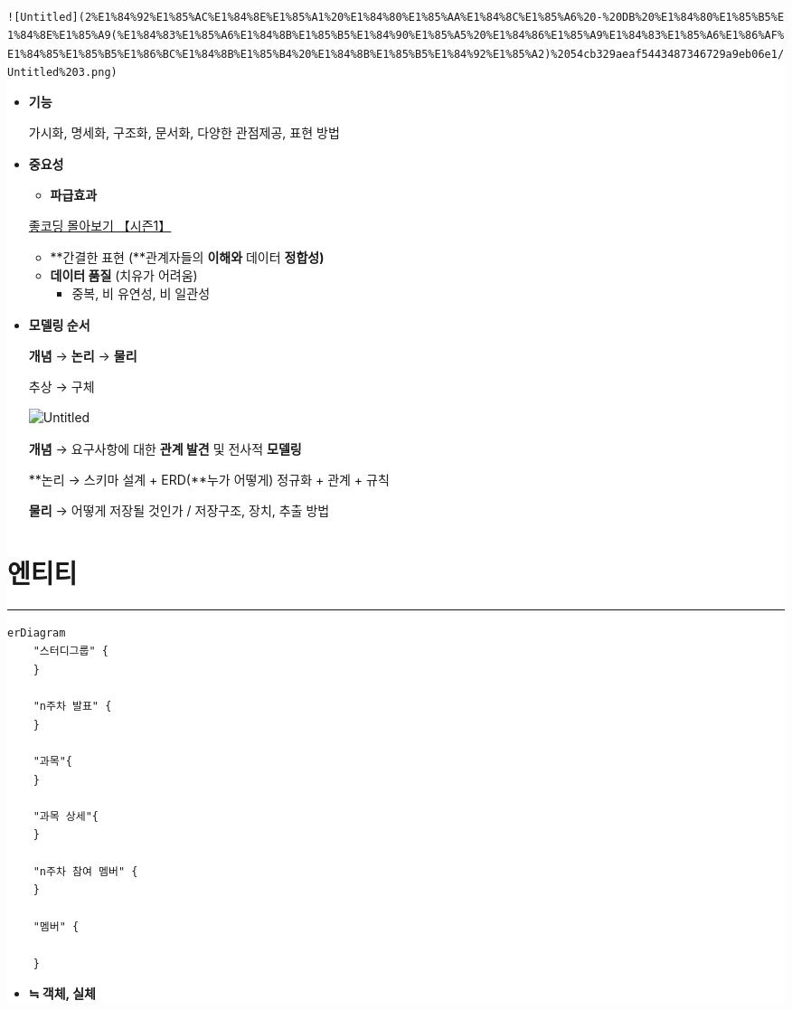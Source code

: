     ![Untitled](2%E1%84%92%E1%85%AC%E1%84%8E%E1%85%A1%20%E1%84%80%E1%85%AA%E1%84%8C%E1%85%A6%20-%20DB%20%E1%84%80%E1%85%B5%E1%84%8E%E1%85%A9(%E1%84%83%E1%85%A6%E1%84%8B%E1%85%B5%E1%84%90%E1%85%A5%20%E1%84%86%E1%85%A9%E1%84%83%E1%85%A6%E1%86%AF%E1%84%85%E1%85%B5%E1%86%BC%E1%84%8B%E1%85%B4%20%E1%84%8B%E1%85%B5%E1%84%92%E1%85%A2)%2054cb329aeaf5443487346729a9eb06e1/Untitled%203.png)
    
- **기능**
    
    가시화, 명세화, 구조화, 문서화, 다양한 관점제공, 표현 방법
    
- **중요성**
    - **파급효과**
    
    [좋코딩 몰아보기 【시즌1】](https://youtu.be/k1LFrntx6UM?t=2203)
    
    - **간결한 표현 (**관계자들의 **이해와** 데이터 **정합성)**
    - **데이터 품질** (치유가 어려움)
        - 중복, 비 유연성, 비 일관성
- **모델링 순서**
    
    **개념** → **논리** → **물리**
    
    추상 → 구체
    
    ![Untitled](2%E1%84%92%E1%85%AC%E1%84%8E%E1%85%A1%20%E1%84%80%E1%85%AA%E1%84%8C%E1%85%A6%20-%20DB%20%E1%84%80%E1%85%B5%E1%84%8E%E1%85%A9(%E1%84%83%E1%85%A6%E1%84%8B%E1%85%B5%E1%84%90%E1%85%A5%20%E1%84%86%E1%85%A9%E1%84%83%E1%85%A6%E1%86%AF%E1%84%85%E1%85%B5%E1%86%BC%E1%84%8B%E1%85%B4%20%E1%84%8B%E1%85%B5%E1%84%92%E1%85%A2)%2054cb329aeaf5443487346729a9eb06e1/Untitled%204.png)
    
    **개념** → 요구사항에 대한 **관계 발견** 및 전사적 **모델링**
    
    **논리 → 스키마 설계 + ERD(**누가 어떻게) 정규화 + 관계 + 규칙
    
    **물리** → 어떻게 저장될 것인가 / 저장구조, 장치, 추출 방법
    

# 엔티티

---

```mermaid
erDiagram
    "스터디그룹" {
    }

    "n주차 발표" {
    }

    "과목"{
    }

    "과목 상세"{
    }

    "n주차 참여 멤버" {
    }

    "멤버" {
       
    }
```

- **≒ 객체, 실체**
    